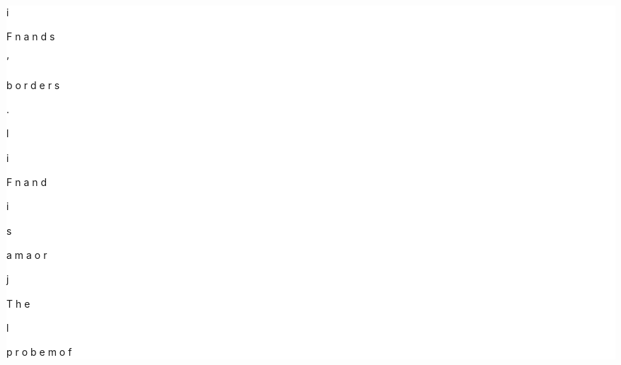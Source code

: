 i

F
n
a
n
d
s

’

b
o
r
d
e
r
s

.

l

i

F
n
a
n
d

i

s

a
m
a
o
r

j

T
h
e

l

p
r
o
b
e
m
o
f
